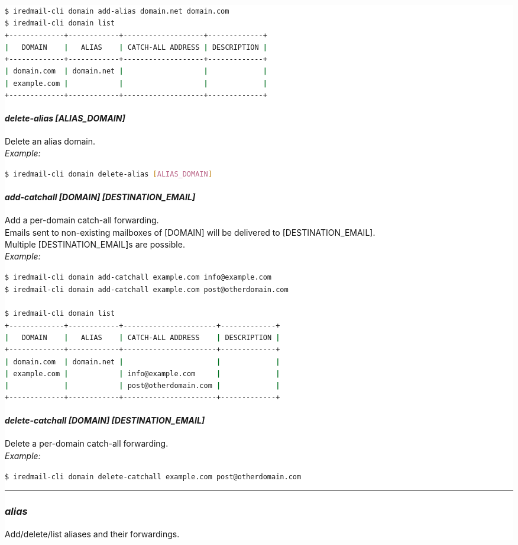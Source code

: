```bash
$ iredmail-cli domain add-alias domain.net domain.com
$ iredmail-cli domain list
+-------------+------------+-------------------+-------------+
|   DOMAIN    |   ALIAS    | CATCH-ALL ADDRESS | DESCRIPTION |
+-------------+------------+-------------------+-------------+
| domain.com  | domain.net |                   |             |
| example.com |            |                   |             |
+-------------+------------+-------------------+-------------+
```

#### *delete-alias  \[ALIAS_DOMAIN]*

Delete an alias domain.<br/>
*Example:*

```bash
$ iredmail-cli domain delete-alias [ALIAS_DOMAIN]
```

#### *add-catchall \[DOMAIN] \[DESTINATION_EMAIL]*

Add a per-domain catch-all forwarding.<br/>
Emails sent to non-existing mailboxes of [DOMAIN] will be delivered to [DESTINATION_EMAIL].<br/>
Multiple [DESTINATION_EMAIL]s are possible.<br/>
*Example:*

```bash
$ iredmail-cli domain add-catchall example.com info@example.com
$ iredmail-cli domain add-catchall example.com post@otherdomain.com

$ iredmail-cli domain list
+-------------+------------+----------------------+-------------+
|   DOMAIN    |   ALIAS    | CATCH-ALL ADDRESS    | DESCRIPTION |
+-------------+------------+----------------------+-------------+
| domain.com  | domain.net |                      |             |
| example.com |            | info@example.com     |             |
|             |            | post@otherdomain.com |             |
+-------------+------------+----------------------+-------------+
```

#### *delete-catchall \[DOMAIN] \[DESTINATION_EMAIL]*

Delete a per-domain catch-all forwarding.<br/>
*Example:*

```bash
$ iredmail-cli domain delete-catchall example.com post@otherdomain.com
```

------

### *alias*

Add/delete/list aliases and their forwardings.
